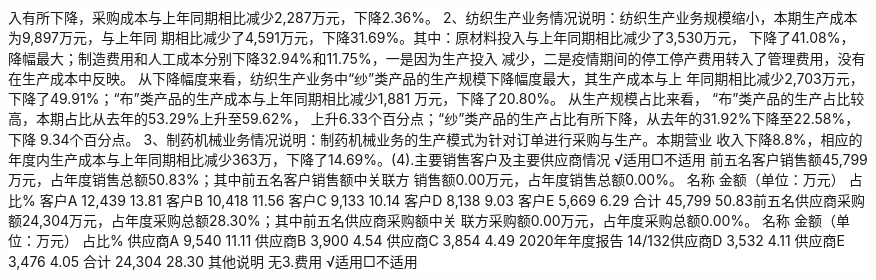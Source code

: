 入有所下降，采购成本与上年同期相比减少2,287万元，下降2.36%。
2、纺织生产业务情况说明：纺织生产业务规模缩小，本期生产成本为9,897万元，与上年同
期相比减少了4,591万元，下降31.69%。其中：原材料投入与上年同期相比减少了3,530万元，
下降了41.08%，降幅最大；制造费用和人工成本分别下降32.94%和11.75%，一是因为生产投入
减少，二是疫情期间的停工停产费用转入了管理费用，没有在生产成本中反映。
从下降幅度来看，纺织生产业务中“纱”类产品的生产规模下降幅度最大，其生产成本与上
年同期相比减少2,703万元，下降了49.91%；“布”类产品的生产成本与上年同期相比减少1,881
万元，下降了20.80%。
从生产规模占比来看，
“布”类产品的生产占比较高，本期占比从去年的53.29%上升至59.62%，
上升6.33个百分点；“纱”类产品的生产占比有所下降，从去年的31.92%下降至22.58%，下降
9.34个百分点。
3、制药机械业务情况说明：制药机械业务的生产模式为针对订单进行采购与生产。本期营业
收入下降8.8%，相应的年度内生产成本与上年同期相比减少363万，下降了14.69%。(4).主要销售客户及主要供应商情况
√适用□不适用
前五名客户销售额45,799万元，占年度销售总额50.83%；其中前五名客户销售额中关联方
销售额0.00万元，占年度销售总额0.00%。
名称
金额（单位：万元）
占比%
客户A
12,439
13.81
客户B
10,418
11.56
客户C
9,133
10.14
客户D
8,138
9.03
客户E
5,669
6.29
合计
45,799
50.83前五名供应商采购额24,304万元，占年度采购总额28.30%；其中前五名供应商采购额中关
联方采购额0.00万元，占年度采购总额0.00%。
名称
金额（单位：万元）
占比%
供应商A
9,540
11.11
供应商B
3,900
4.54
供应商C
3,854
4.49
2020年年度报告
14/132供应商D
3,532
4.11
供应商E
3,476
4.05
合计
24,304
28.30
其他说明
无3.费用
√适用□不适用